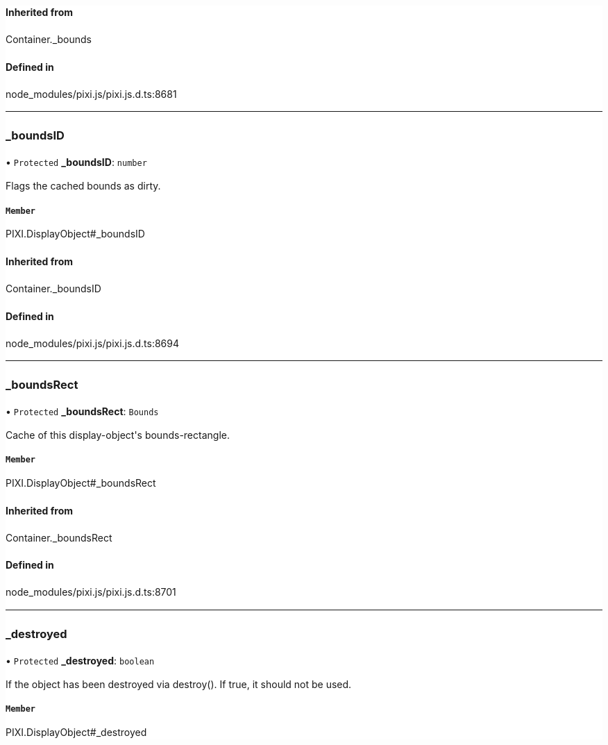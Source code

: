 #### Inherited from

Container.\_bounds

#### Defined in

node_modules/pixi.js/pixi.js.d.ts:8681

___

### \_boundsID

• `Protected` **\_boundsID**: `number`

Flags the cached bounds as dirty.

**`Member`**

PIXI.DisplayObject#_boundsID

#### Inherited from

Container.\_boundsID

#### Defined in

node_modules/pixi.js/pixi.js.d.ts:8694

___

### \_boundsRect

• `Protected` **\_boundsRect**: `Bounds`

Cache of this display-object's bounds-rectangle.

**`Member`**

PIXI.DisplayObject#_boundsRect

#### Inherited from

Container.\_boundsRect

#### Defined in

node_modules/pixi.js/pixi.js.d.ts:8701

___

### \_destroyed

• `Protected` **\_destroyed**: `boolean`

If the object has been destroyed via destroy(). If true, it should not be used.

**`Member`**

PIXI.DisplayObject#_destroyed
